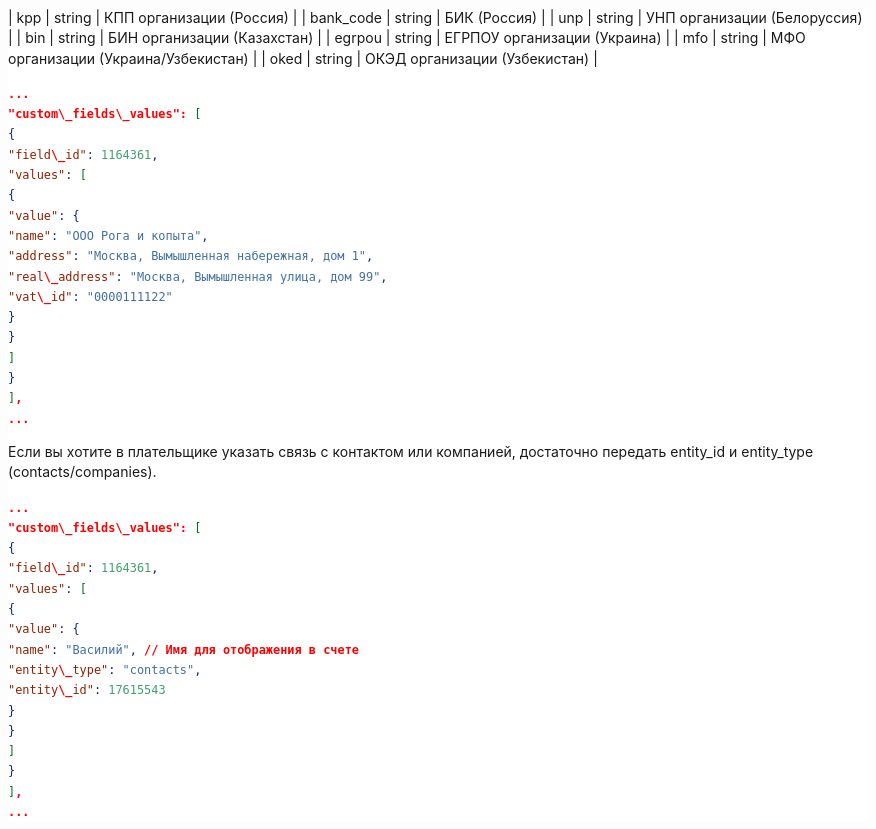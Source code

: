 | kpp | string | КПП организации (Россия) |
| bank\_code | string | БИК (Россия) |
| unp | string | УНП организации (Белоруссия) |
| bin | string | БИН организации (Казахстан) |
| egrpou | string | ЕГРПОУ организации (Украина) |
| mfo | string | МФО организации (Украина/Узбекистан) |
| oked | string | ОКЭД организации (Узбекистан) |

```json
...
"custom\_fields\_values": [
{
"field\_id": 1164361,
"values": [
{
"value": {
"name": "ООО Рога и копыта",
"address": "Москва, Вымышленная набережная, дом 1",
"real\_address": "Москва, Вымышленная улица, дом 99",
"vat\_id": "0000111122"
}
}
]
}
],
...
```

Если вы хотите в плательщике указать связь с контактом или компанией, достаточно передать entity\_id и entity\_type (contacts/companies).

```json
...
"custom\_fields\_values": [
{
"field\_id": 1164361,
"values": [
{
"value": {
"name": "Василий", // Имя для отображения в счете
"entity\_type": "contacts",
"entity\_id": 17615543
}
}
]
}
],
...
```

